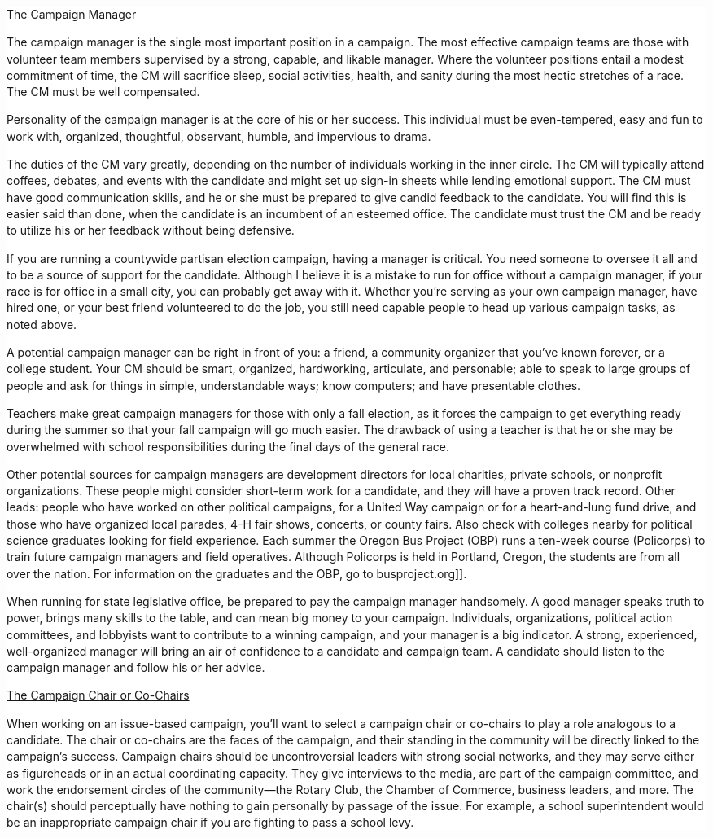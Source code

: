 [The Campaign Manager](04-9780429958816_contents.xhtml#sec3-2)

The campaign manager is the single most important position in a campaign. The most effective campaign teams are those with volunteer team members supervised by a strong, capable, and likable manager. Where the volunteer positions entail a modest commitment of time, the CM will sacrifice sleep, social activities, health, and sanity during the most hectic stretches of a race. The CM must be well compensated.

Personality of the campaign manager is at the core of his or her success. This individual must be even-tempered, easy and fun to work with, organized, thoughtful, observant, humble, and impervious to drama.

The duties of the CM vary greatly, depending on the number of individuals working in the inner circle. The CM will typically attend coffees, debates, and events with the candidate and might set up sign-in sheets while lending emotional support. The CM must have good communication skills, and he or she must be prepared to give candid feedback to the candidate. You will find this is easier said than done, when the candidate is an incumbent of an esteemed office. The candidate must trust the CM and be ready to utilize his or her feedback without being defensive.

If you are running a countywide partisan election campaign, having a manager is critical. You need someone to oversee it all and to be a source of support for the candidate. Although I believe it is a mistake to run for office without a campaign manager, if your race is for office in a small city, you can probably get away with it. Whether you’re serving as your own campaign manager, have hired one, or your best friend volunteered to do the job, you still need capable people to head up various campaign tasks, as noted above.

A potential campaign manager can be right in front of you: a friend, a community organizer that you’ve known forever, or a college student. Your CM should be smart, organized, hardworking, articulate, and personable; able to speak to large groups of people and ask for things in simple, understandable ways; know computers; and have presentable clothes.

Teachers make great campaign managers for those with only a fall election, as it forces the campaign to get everything ready during the summer so that your fall campaign will go much easier. The drawback of using a teacher is that he or she may be overwhelmed with school responsibilities during the final days of the general race.

Other potential sources for campaign managers are development directors for local charities, private schools, or nonprofit organizations. These people might consider short-term work for a candidate, and they will have a proven track record. Other leads: people who have worked on other political campaigns, for a United Way campaign or for a heart-and-lung fund drive, and those who have organized local parades, 4-H fair shows, concerts, or county fairs. Also check with colleges nearby for political science graduates looking for field experience. Each summer the Oregon Bus Project (OBP) runs a ten-week course (Policorps) to train future campaign managers and field operatives. Although Policorps is held in Portland, Oregon, the students are from all over the nation. For information on the graduates and the OBP, go to busproject.org]].

When running for state legislative office, be prepared to pay the campaign manager handsomely. A good manager speaks truth to power, brings many skills to the table, and can mean big money to your campaign. Individuals, organizations, political action committees, and lobbyists want to contribute to a winning campaign, and your manager is a big indicator. A strong, experienced, well-organized manager will bring an air of confidence to a candidate and campaign team. A candidate should listen to the campaign manager and follow his or her advice.

[The Campaign Chair or Co-Chairs](04-9780429958816_contents.xhtml#sec3-3)

When working on an issue-based campaign, you’ll want to select a campaign chair or co-chairs to play a role analogous to a candidate. The chair or co-chairs are the faces of the campaign, and their standing in the community will be directly linked to the campaign’s success. Campaign chairs should be uncontroversial leaders with strong social networks, and they may serve either as figureheads or in an actual coordinating capacity. They give interviews to the media, are part of the campaign committee, and work the endorsement circles of the community—the Rotary Club, the Chamber of Commerce, business leaders, and more. The chair(s) should perceptually have nothing to gain personally by passage of the issue. For example, a school superintendent would be an inappropriate campaign chair if you are fighting to pass a school levy.
